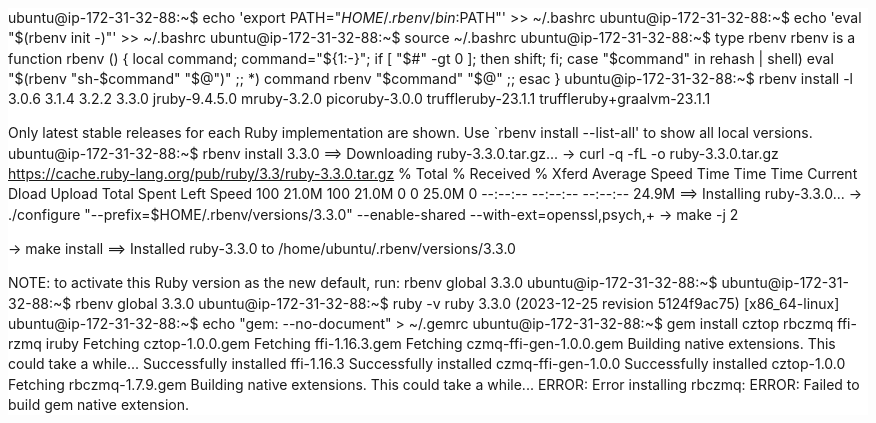 ubuntu@ip-172-31-32-88:~$ echo 'export PATH="$HOME/.rbenv/bin:$PATH"' >> ~/.bashrc
ubuntu@ip-172-31-32-88:~$ echo 'eval "$(rbenv init -)"' >> ~/.bashrc
ubuntu@ip-172-31-32-88:~$ source ~/.bashrc 
ubuntu@ip-172-31-32-88:~$ type rbenv
rbenv is a function
rbenv () 
{ 
    local command;
    command="${1:-}";
    if [ "$#" -gt 0 ]; then
        shift;
    fi;
    case "$command" in 
        rehash | shell)
            eval "$(rbenv "sh-$command" "$@")"
        ;;
        *)
            command rbenv "$command" "$@"
        ;;
    esac
}
ubuntu@ip-172-31-32-88:~$ rbenv install -l
3.0.6
3.1.4
3.2.2
3.3.0
jruby-9.4.5.0
mruby-3.2.0
picoruby-3.0.0
truffleruby-23.1.1
truffleruby+graalvm-23.1.1

Only latest stable releases for each Ruby implementation are shown.
Use `rbenv install --list-all' to show all local versions.
ubuntu@ip-172-31-32-88:~$ rbenv install 3.3.0
==> Downloading ruby-3.3.0.tar.gz...
-> curl -q -fL -o ruby-3.3.0.tar.gz https://cache.ruby-lang.org/pub/ruby/3.3/ruby-3.3.0.tar.gz
  % Total    % Received % Xferd  Average Speed   Time    Time     Time  Current
                                 Dload  Upload   Total   Spent    Left  Speed
100 21.0M  100 21.0M    0     0  25.0M      0 --:--:-- --:--:-- --:--:-- 24.9M
==> Installing ruby-3.3.0...
-> ./configure "--prefix=$HOME/.rbenv/versions/3.3.0" --enable-shared --with-ext=openssl,psych,+
-> make -j 2

-> make install
==> Installed ruby-3.3.0 to /home/ubuntu/.rbenv/versions/3.3.0

NOTE: to activate this Ruby version as the new default, run: rbenv global 3.3.0
ubuntu@ip-172-31-32-88:~$ 
ubuntu@ip-172-31-32-88:~$ rbenv global 3.3.0
ubuntu@ip-172-31-32-88:~$ ruby -v
ruby 3.3.0 (2023-12-25 revision 5124f9ac75) [x86_64-linux]
ubuntu@ip-172-31-32-88:~$ echo "gem: --no-document" > ~/.gemrc
ubuntu@ip-172-31-32-88:~$ gem install cztop rbczmq ffi-rzmq iruby
Fetching cztop-1.0.0.gem
Fetching ffi-1.16.3.gem
Fetching czmq-ffi-gen-1.0.0.gem
Building native extensions. This could take a while...
Successfully installed ffi-1.16.3
Successfully installed czmq-ffi-gen-1.0.0
Successfully installed cztop-1.0.0
Fetching rbczmq-1.7.9.gem
Building native extensions. This could take a while...
ERROR:  Error installing rbczmq:
        ERROR: Failed to build gem native extension.